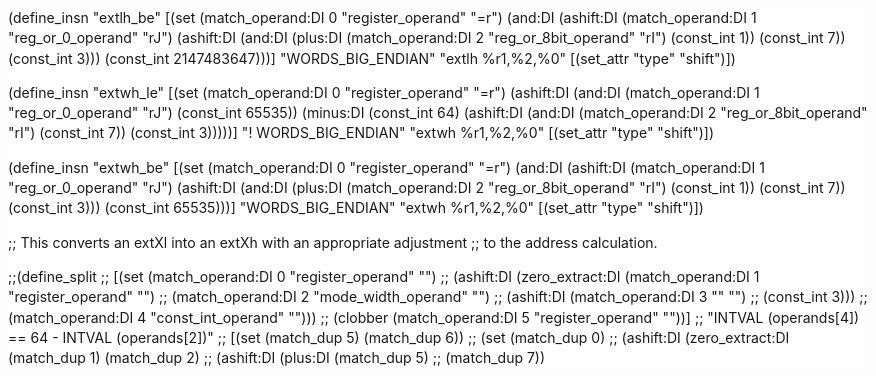 (define_insn "extlh_be"
  [(set (match_operand:DI 0 "register_operand" "=r")
	(and:DI
	  (ashift:DI
	    (match_operand:DI 1 "reg_or_0_operand" "rJ")
	    (ashift:DI
	      (and:DI
		(plus:DI
		  (match_operand:DI 2 "reg_or_8bit_operand" "rI")
		  (const_int 1))
		(const_int 7))
	      (const_int 3)))
	  (const_int 2147483647)))]
  "WORDS_BIG_ENDIAN"
  "extlh %r1,%2,%0"
  [(set_attr "type" "shift")])

(define_insn "extwh_le"
  [(set (match_operand:DI 0 "register_operand" "=r")
	(ashift:DI
	 (and:DI (match_operand:DI 1 "reg_or_0_operand" "rJ")
		 (const_int 65535))
	 (minus:DI (const_int 64)
		    (ashift:DI
		     (and:DI
		      (match_operand:DI 2 "reg_or_8bit_operand" "rI")
		      (const_int 7))
		     (const_int 3)))))]
  "! WORDS_BIG_ENDIAN"
  "extwh %r1,%2,%0"
  [(set_attr "type" "shift")])

(define_insn "extwh_be"
  [(set (match_operand:DI 0 "register_operand" "=r")
	(and:DI
	  (ashift:DI (match_operand:DI 1 "reg_or_0_operand" "rJ")
		     (ashift:DI
		       (and:DI
			 (plus:DI
			   (match_operand:DI 2 "reg_or_8bit_operand" "rI")
			   (const_int 1))
			 (const_int 7))
		       (const_int 3)))
	  (const_int 65535)))]
  "WORDS_BIG_ENDIAN"
  "extwh %r1,%2,%0"
  [(set_attr "type" "shift")])

;; This converts an extXl into an extXh with an appropriate adjustment
;; to the address calculation.

;;(define_split
;;  [(set (match_operand:DI 0 "register_operand" "")
;;	(ashift:DI (zero_extract:DI (match_operand:DI 1 "register_operand" "")
;;				    (match_operand:DI 2 "mode_width_operand" "")
;;				    (ashift:DI (match_operand:DI 3 "" "")
;;					       (const_int 3)))
;;		   (match_operand:DI 4 "const_int_operand" "")))
;;   (clobber (match_operand:DI 5 "register_operand" ""))]
;;  "INTVAL (operands[4]) == 64 - INTVAL (operands[2])"
;;  [(set (match_dup 5) (match_dup 6))
;;   (set (match_dup 0)
;;	(ashift:DI (zero_extract:DI (match_dup 1) (match_dup 2)
;;				    (ashift:DI (plus:DI (match_dup 5)
;;							(match_dup 7))